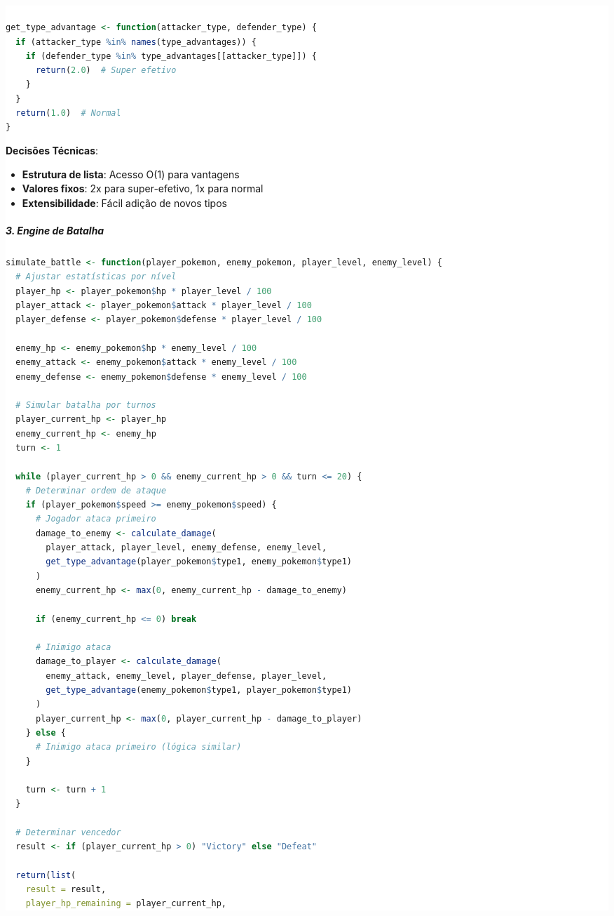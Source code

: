 ```r

get_type_advantage <- function(attacker_type, defender_type) {
  if (attacker_type %in% names(type_advantages)) {
    if (defender_type %in% type_advantages[[attacker_type]]) {
      return(2.0)  # Super efetivo
    }
  }
  return(1.0)  # Normal
}
```

**Decisões Técnicas**:
- **Estrutura de lista**: Acesso O(1) para vantagens
- **Valores fixos**: 2x para super-efetivo, 1x para normal
- **Extensibilidade**: Fácil adição de novos tipos

##### **3. Engine de Batalha**
```r
simulate_battle <- function(player_pokemon, enemy_pokemon, player_level, enemy_level) {
  # Ajustar estatísticas por nível
  player_hp <- player_pokemon$hp * player_level / 100
  player_attack <- player_pokemon$attack * player_level / 100
  player_defense <- player_pokemon$defense * player_level / 100
  
  enemy_hp <- enemy_pokemon$hp * enemy_level / 100
  enemy_attack <- enemy_pokemon$attack * enemy_level / 100
  enemy_defense <- enemy_pokemon$defense * enemy_level / 100
  
  # Simular batalha por turnos
  player_current_hp <- player_hp
  enemy_current_hp <- enemy_hp
  turn <- 1
  
  while (player_current_hp > 0 && enemy_current_hp > 0 && turn <= 20) {
    # Determinar ordem de ataque
    if (player_pokemon$speed >= enemy_pokemon$speed) {
      # Jogador ataca primeiro
      damage_to_enemy <- calculate_damage(
        player_attack, player_level, enemy_defense, enemy_level,
        get_type_advantage(player_pokemon$type1, enemy_pokemon$type1)
      )
      enemy_current_hp <- max(0, enemy_current_hp - damage_to_enemy)
      
      if (enemy_current_hp <= 0) break
      
      # Inimigo ataca
      damage_to_player <- calculate_damage(
        enemy_attack, enemy_level, player_defense, player_level,
        get_type_advantage(enemy_pokemon$type1, player_pokemon$type1)
      )
      player_current_hp <- max(0, player_current_hp - damage_to_player)
    } else {
      # Inimigo ataca primeiro (lógica similar)
    }
    
    turn <- turn + 1
  }
  
  # Determinar vencedor
  result <- if (player_current_hp > 0) "Victory" else "Defeat"
  
  return(list(
    result = result,
    player_hp_remaining = player_current_hp,
```